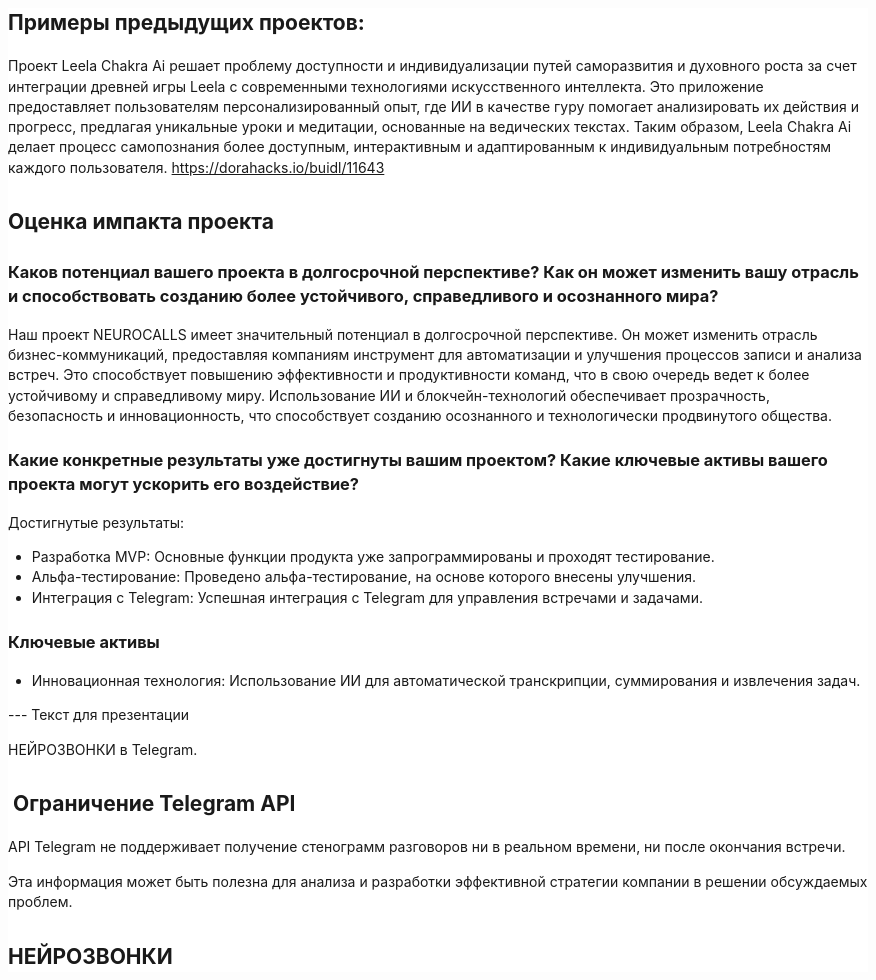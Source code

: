 ## Примеры предыдущих проектов:

Проект Leela Chakra Ai решает проблему доступности и индивидуализации путей саморазвития и духовного роста за счет интеграции древней игры Leela с современными технологиями искусственного интеллекта. Это приложение предоставляет пользователям персонализированный опыт, где ИИ в качестве гуру помогает анализировать их действия и прогресс, предлагая уникальные уроки и медитации, основанные на ведических текстах. Таким образом, Leela Chakra Ai делает процесс самопознания более доступным, интерактивным и адаптированным к индивидуальным потребностям каждого пользователя.
https://dorahacks.io/buidl/11643

## Оценка импакта проекта

### Каков потенциал вашего проекта в долгосрочной перспективе? Как он может изменить вашу отрасль и способствовать созданию более устойчивого, справедливого и осознанного мира?

Наш проект NEUROCALLS имеет значительный потенциал в долгосрочной перспективе. Он может изменить отрасль бизнес-коммуникаций, предоставляя компаниям инструмент для автоматизации и улучшения процессов записи и анализа встреч. Это способствует повышению эффективности и продуктивности команд, что в свою очередь ведет к более устойчивому и справедливому миру. Использование ИИ и блокчейн-технологий обеспечивает прозрачность, безопасность и инновационность, что способствует созданию осознанного и технологически продвинутого общества.

### Какие конкретные результаты уже достигнуты вашим проектом? Какие ключевые активы вашего проекта могут ускорить его воздействие?

Достигнутые результаты:

- Разработка MVP: Основные функции продукта уже запрограммированы и проходят тестирование.
- Альфа-тестирование: Проведено альфа-тестирование, на основе которого внесены улучшения.
- Интеграция с Telegram: Успешная интеграция с Telegram для управления встречами и задачами.

### Ключевые активы

- Инновационная технология: Использование ИИ для автоматической транскрипции, суммирования и извлечения задач.

--- Текст для презентации

НЕЙРОЗВОНКИ в Telegram.

##  Ограничение Telegram API

API Telegram не поддерживает получение стенограмм разговоров ни в реальном времени, ни после окончания встречи.

Эта информация может быть полезна для анализа и разработки эффективной стратегии компании в решении обсуждаемых проблем.

## НЕЙРОЗВОНКИ
